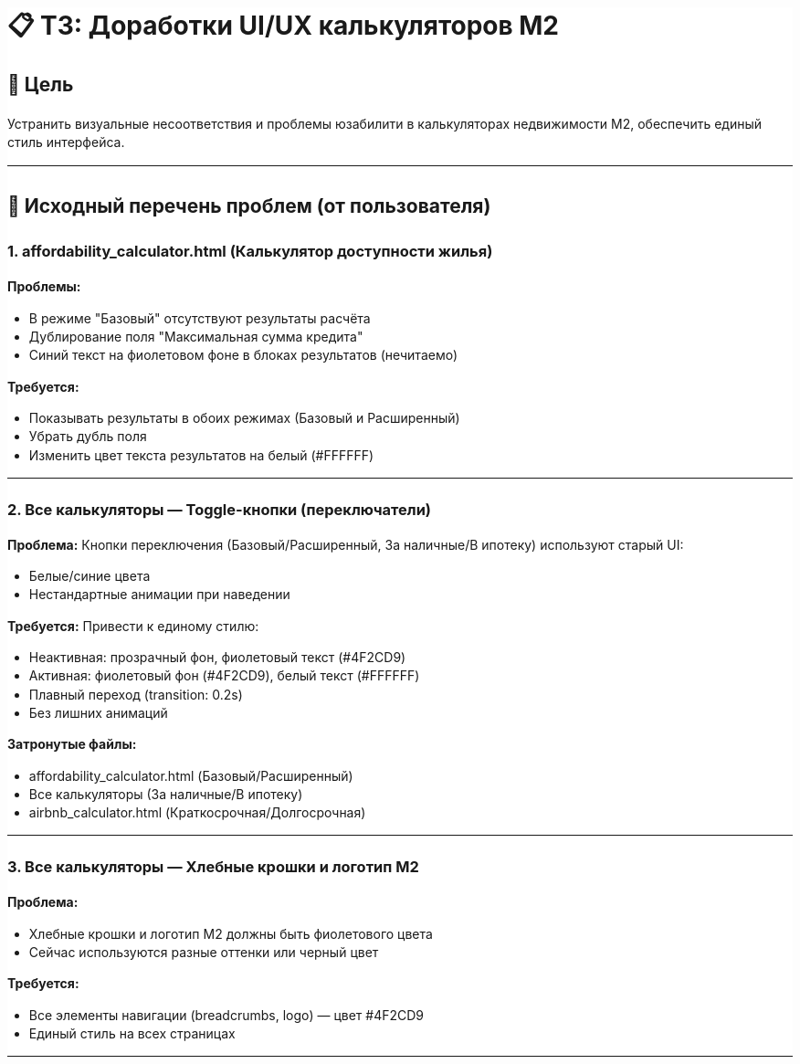 # 📋 ТЗ: Доработки UI/UX калькуляторов М2

## 🎯 Цель
Устранить визуальные несоответствия и проблемы юзабилити в калькуляторах недвижимости М2, обеспечить единый стиль интерфейса.

---

## 📝 Исходный перечень проблем (от пользователя)

### 1. **affordability_calculator.html** (Калькулятор доступности жилья)
**Проблемы:**
- В режиме "Базовый" отсутствуют результаты расчёта
- Дублирование поля "Максимальная сумма кредита"
- Синий текст на фиолетовом фоне в блоках результатов (нечитаемо)

**Требуется:**
- Показывать результаты в обоих режимах (Базовый и Расширенный)
- Убрать дубль поля
- Изменить цвет текста результатов на белый (#FFFFFF)

---

### 2. **Все калькуляторы** — Toggle-кнопки (переключатели)
**Проблема:**
Кнопки переключения (Базовый/Расширенный, За наличные/В ипотеку) используют старый UI:
- Белые/синие цвета
- Нестандартные анимации при наведении

**Требуется:**
Привести к единому стилю:
- Неактивная: прозрачный фон, фиолетовый текст (#4F2CD9)
- Активная: фиолетовый фон (#4F2CD9), белый текст (#FFFFFF)
- Плавный переход (transition: 0.2s)
- Без лишних анимаций

**Затронутые файлы:**
- affordability_calculator.html (Базовый/Расширенный)
- Все калькуляторы (За наличные/В ипотеку)
- airbnb_calculator.html (Краткосрочная/Долгосрочная)

---

### 3. **Все калькуляторы** — Хлебные крошки и логотип М2
**Проблема:**
- Хлебные крошки и логотип М2 должны быть фиолетового цвета
- Сейчас используются разные оттенки или черный цвет

**Требуется:**
- Все элементы навигации (breadcrumbs, logo) — цвет #4F2CD9
- Единый стиль на всех страницах

---